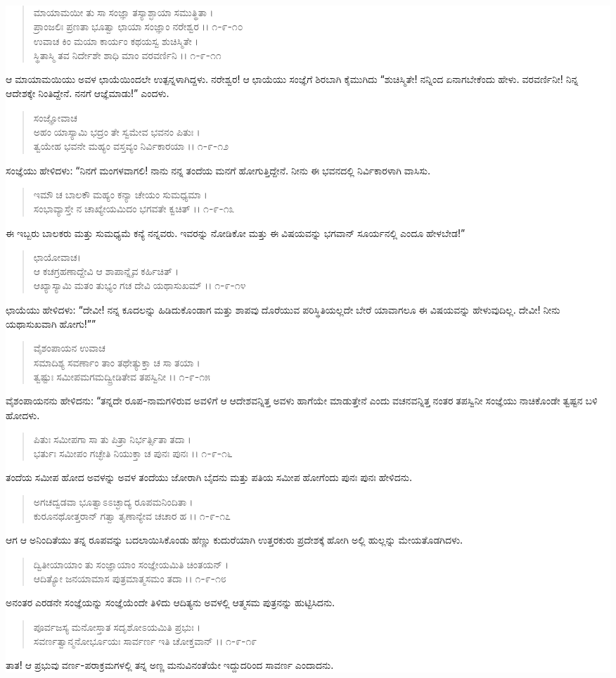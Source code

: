>ಮಾಯಾಮಯೀ ತು ಸಾ ಸಂಜ್ಞಾ ತಸ್ಯಾಶ್ಛಾಯಾ ಸಮುತ್ಥಿತಾ ।  
ಪ್ರಾಂಜಲಿಃ ಪ್ರಣತಾ ಭೂತ್ವಾ ಛಾಯಾ ಸಂಜ್ಞಾಂ ನರೇಶ್ವರ ।।   ೧-೯-೧೦  
ಉವಾಚ ಕಿಂ ಮಯಾ ಕಾರ್ಯಂ ಕಥಯಸ್ವ ಶುಚಿಸ್ಮಿತೇ ।  
ಸ್ಥಿತಾಸ್ಮಿ ತವ ನಿರ್ದೇಶೇ ಶಾಧಿ ಮಾಂ ವರವರ್ಣಿನಿ ।।   ೧-೯-೧೧
> 
ಆ ಮಾಯಾಮಯಿಯು ಅವಳ ಛಾಯೆಯಿಂದಲೇ ಉತ್ಪನ್ನಳಾಗಿದ್ದಳು. ನರೇಶ್ವರ! ಆ ಛಾಯೆಯು ಸಂಜ್ಞೆಗೆ ಶಿರಬಾಗಿ ಕೈಮುಗಿದು “ಶುಚಿಸ್ಮಿತೇ! ನನ್ನಿಂದ ಏನಾಗಬೇಕೆಂದು ಹೇಳು. ವರವರ್ಣಿನೀ! ನಿನ್ನ ಆದೇಶಕ್ಕೇ ನಿಂತಿದ್ದೇನೆ. ನನಗೆ ಆಜ್ಞೆಮಾಡು!” ಎಂದಳು.

>ಸಂಜ್ಞೋವಾಚ  
ಅಹಂ ಯಾಸ್ಯಾಮಿ ಭದ್ರಂ ತೇ ಸ್ವಮೇವ ಭವನಂ ಪಿತುಃ ।  
ತ್ವಯೇಹ ಭವನೇ ಮಹ್ಯಂ ವಸ್ತವ್ಯಂ ನಿರ್ವಿಕಾರಯಾ ।।   ೧-೯-೧೨
> 
ಸಂಜ್ಞೆಯು ಹೇಳಿದಳು: “ನಿನಗೆ ಮಂಗಳವಾಗಲಿ! ನಾನು ನನ್ನ ತಂದೆಯ ಮನಗೆ ಹೋಗುತ್ತಿದ್ದೇನೆ. ನೀನು ಈ ಭವನದಲ್ಲಿ ನಿರ್ವಿಕಾರಳಾಗಿ ವಾಸಿಸು.

>ಇಮೌ ಚ ಬಾಲಕೌ ಮಹ್ಯಂ ಕನ್ಯಾ ಚೇಯಂ ಸುಮಧ್ಯಮಾ ।  
ಸಂಭಾವ್ಯಾಸ್ತೇ ನ ಚಾಖ್ಯೇಯಮಿದಂ ಭಗವತೇ ಕ್ವಚಿತ್ ।।   ೧-೯-೧೩
> 
ಈ ಇಬ್ಬರು ಬಾಲಕರು ಮತ್ತು ಸುಮಧ್ಯಮೆ ಕನ್ಯೆ ನನ್ನವರು. ಇವರನ್ನು ನೋಡಿಕೋ ಮತ್ತು ಈ ವಿಷಯವನ್ನು ಭಗವಾನ್ ಸೂರ್ಯನಲ್ಲಿ ಎಂದೂ ಹೇಳಬೇಡ!”

>ಛಾಯೋವಾಚ।    
ಆ ಕಚಗ್ರಹಣಾದ್ದೇವಿ ಆ ಶಾಪಾನ್ನೈವ ಕರ್ಹಿಚಿತ್ ।  
ಆಖ್ಯಾಸ್ಯಾಮಿ ಮತಂ ತುಭ್ಯಂ ಗಚ ದೇವಿ ಯಥಾಸುಖಮ್ ।।   ೧-೯-೧೪
> 
ಛಾಯೆಯು ಹೇಳಿದಳು: “ದೇವೀ! ನನ್ನ ಕೂದಲನ್ನು ಹಿಡಿದುಕೊಂಡಾಗ ಮತ್ತು ಶಾಪವು ದೊರೆಯುವ ಪರಿಸ್ಥಿತಿಯಲ್ಲದೇ ಬೇರೆ ಯಾವಾಗಲೂ ಈ ವಿಷಯವನ್ನು ಹೇಳುವುದಿಲ್ಲ. ದೇವೀ! ನೀನು ಯಥಾಸುಖವಾಗಿ ಹೋಗು!””

>ವೈಶಂಪಾಯನ ಉವಾಚ  
ಸಮಾದಿಶ್ಯ ಸವರ್ಣಾಂ ತಾಂ ತಥೇತ್ಯುಕ್ತಾ ಚ ಸಾ ತಯಾ ।  
ತ್ವಷ್ಟುಃ ಸಮೀಪಮಗಮದ್ವ್ರೀಡಿತೇವ ತಪಸ್ವಿನೀ ।।   ೧-೯-೧೫
> 
ವೈಶಂಪಾಯನನು ಹೇಳಿದನು: “ತನ್ನದೇ ರೂಪ-ನಾಮಗಳಿರುವ ಅವಳಿಗೆ ಆ ಆದೇಶವನ್ನಿತ್ತ ಅವಳು ಹಾಗೆಯೇ ಮಾಡುತ್ತೇನೆ ಎಂದು ವಚನವನ್ನಿತ್ತ ನಂತರ ತಪಸ್ವಿನೀ ಸಂಜ್ಞೆಯು ನಾಚಿಕೊಂಡೇ ತ್ವಷ್ಟನ ಬಳಿ ಹೋದಳು.

>ಪಿತುಃ ಸಮೀಪಗಾ ಸಾ ತು ಪಿತ್ರಾ ನಿರ್ಭರ್ತ್ಸಿತಾ ತದಾ ।  
ಭರ್ತುಃ ಸಮೀಪಂ ಗಚ್ಛೇತಿ ನಿಯುಕ್ತಾ ಚ ಪುನಃ ಪುನಃ ।।   ೧-೯-೧೬
> 
ತಂದೆಯ ಸಮೀಪ ಹೋದ ಅವಳನ್ನು ಅವಳ ತಂದೆಯು ಜೋರಾಗಿ ಬೈದನು ಮತ್ತು ಪತಿಯ ಸಮೀಪ ಹೋಗೆಂದು ಪುನಃ ಪುನಃ ಹೇಳಿದನು.

>ಅಗಚದ್ವಡವಾ ಭೂತ್ವಾಽಽಚ್ಛಾದ್ಯ ರೂಪಮನಿಂದಿತಾ ।  
ಕುರೂನಥೋತ್ತರಾನ್ ಗತ್ವಾ ತೃಣಾನ್ಯೇವ ಚಚಾರ ಹ ।।   ೧-೯-೧೭
> 
ಆಗ ಆ ಅನಿಂದಿತೆಯು ತನ್ನ ರೂಪವನ್ನು ಬದಲಾಯಿಸಿಕೊಂಡು ಹೆಣ್ಣು ಕುದುರೆಯಾಗಿ ಉತ್ತರಕುರು ಪ್ರದೇಶಕ್ಕೆ ಹೋಗಿ ಅಲ್ಲಿ ಹುಲ್ಲನ್ನು ಮೇಯತೊಡಗಿದಳು.

>ದ್ವಿತೀಯಾಯಾಂ ತು ಸಂಜ್ಞಾಯಾಂ ಸಂಜ್ಞೇಯಮಿತಿ ಚಿಂತಯನ್ ।  
ಆದಿತ್ಯೋ ಜನಯಾಮಾಸ ಪುತ್ರಮಾತ್ಮಸಮಂ ತದಾ ।।   ೧-೯-೧೮
> 
ಅನಂತರ ಎರಡನೇ ಸಂಜ್ಞೆಯನ್ನು ಸಂಜ್ಞೆಯೆಂದೇ ತಿಳಿದು ಆದಿತ್ಯನು ಅವಳಲ್ಲಿ ಆತ್ಮಸಮ ಪುತ್ರನನ್ನು ಹುಟ್ಟಿಸಿದನು.

>ಪೂರ್ವಜಸ್ಯ ಮನೋಸ್ತಾತ ಸದೃಶೋಽಯಮಿತಿ ಪ್ರಭುಃ ।  
ಸವರ್ಣತ್ವಾನ್ಮನೋರ್ಭೂಯಃ ಸಾರ್ವರ್ಣ ಇತಿ ಚೋಕ್ತವಾನ್ ।।   ೧-೯-೧೯
> 
ತಾತ! ಆ ಪ್ರಭುವು ವರ್ಣ-ಪರಾಕ್ರಮಗಳಲ್ಲಿ ತನ್ನ ಅಣ್ಣ ಮನುವಿನಂತೆಯೇ ಇದ್ದುದರಿಂದ ಸಾವರ್ಣ ಎಂದಾದನು.
